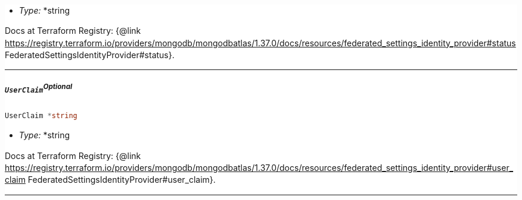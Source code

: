 - *Type:* *string

Docs at Terraform Registry: {@link https://registry.terraform.io/providers/mongodb/mongodbatlas/1.37.0/docs/resources/federated_settings_identity_provider#status FederatedSettingsIdentityProvider#status}.

---

##### `UserClaim`<sup>Optional</sup> <a name="UserClaim" id="@cdktf/provider-mongodbatlas.federatedSettingsIdentityProvider.FederatedSettingsIdentityProviderConfig.property.userClaim"></a>

```go
UserClaim *string
```

- *Type:* *string

Docs at Terraform Registry: {@link https://registry.terraform.io/providers/mongodb/mongodbatlas/1.37.0/docs/resources/federated_settings_identity_provider#user_claim FederatedSettingsIdentityProvider#user_claim}.

---




